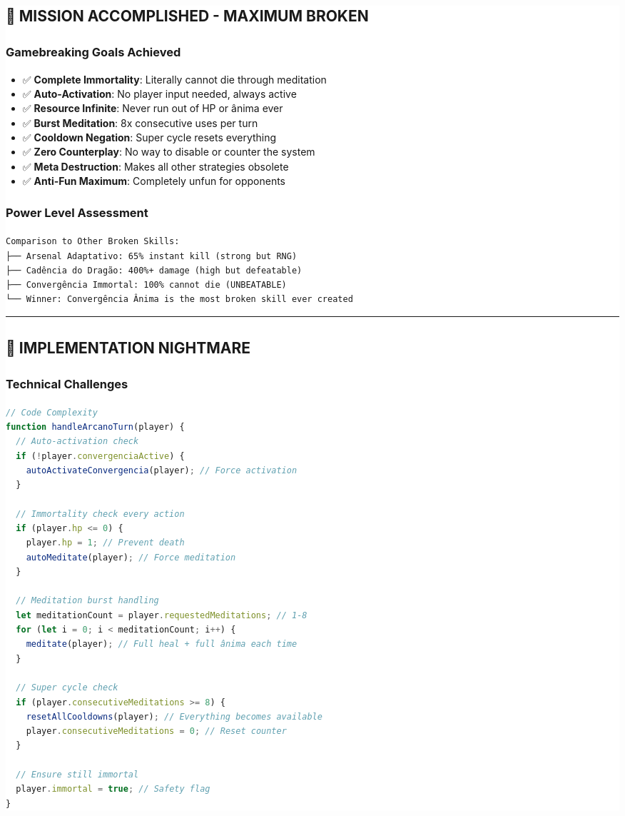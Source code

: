 
## 🎯 MISSION ACCOMPLISHED - MAXIMUM BROKEN

### **Gamebreaking Goals Achieved**
- ✅ **Complete Immortality**: Literally cannot die through meditation
- ✅ **Auto-Activation**: No player input needed, always active
- ✅ **Resource Infinite**: Never run out of HP or ânima ever
- ✅ **Burst Meditation**: 8x consecutive uses per turn
- ✅ **Cooldown Negation**: Super cycle resets everything
- ✅ **Zero Counterplay**: No way to disable or counter the system
- ✅ **Meta Destruction**: Makes all other strategies obsolete
- ✅ **Anti-Fun Maximum**: Completely unfun for opponents

### **Power Level Assessment**
```
Comparison to Other Broken Skills:
├── Arsenal Adaptativo: 65% instant kill (strong but RNG)
├── Cadência do Dragão: 400%+ damage (high but defeatable)  
├── Convergência Immortal: 100% cannot die (UNBEATABLE)
└── Winner: Convergência Ânima is the most broken skill ever created
```

---

## 🔧 IMPLEMENTATION NIGHTMARE

### **Technical Challenges**
```javascript
// Code Complexity
function handleArcanoTurn(player) {
  // Auto-activation check
  if (!player.convergenciaActive) {
    autoActivateConvergencia(player); // Force activation
  }
  
  // Immortality check every action
  if (player.hp <= 0) {
    player.hp = 1; // Prevent death
    autoMeditate(player); // Force meditation
  }
  
  // Meditation burst handling
  let meditationCount = player.requestedMeditations; // 1-8
  for (let i = 0; i < meditationCount; i++) {
    meditate(player); // Full heal + full ânima each time
  }
  
  // Super cycle check
  if (player.consecutiveMeditations >= 8) {
    resetAllCooldowns(player); // Everything becomes available
    player.consecutiveMeditations = 0; // Reset counter
  }
  
  // Ensure still immortal
  player.immortal = true; // Safety flag
}
```
